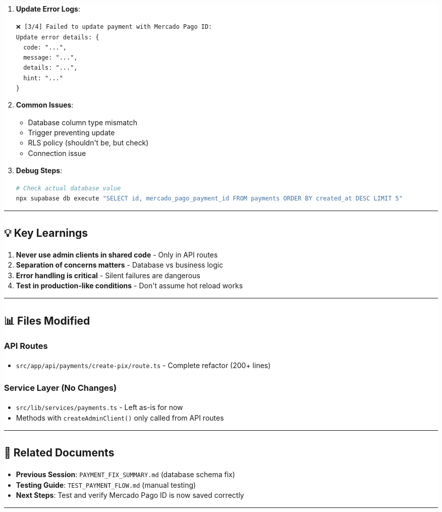 1. **Update Error Logs**:
   ```
   ❌ [3/4] Failed to update payment with Mercado Pago ID:
   Update error details: {
     code: "...",
     message: "...",
     details: "...",
     hint: "..."
   }
   ```

2. **Common Issues**:
   - Database column type mismatch
   - Trigger preventing update
   - RLS policy (shouldn't be, but check)
   - Connection issue

3. **Debug Steps**:
   ```bash
   # Check actual database value
   npx supabase db execute "SELECT id, mercado_pago_payment_id FROM payments ORDER BY created_at DESC LIMIT 5"
   ```

---

## 💡 Key Learnings

1. **Never use admin clients in shared code** - Only in API routes
2. **Separation of concerns matters** - Database vs business logic
3. **Error handling is critical** - Silent failures are dangerous
4. **Test in production-like conditions** - Don't assume hot reload works

---

## 📊 Files Modified

### API Routes
- `src/app/api/payments/create-pix/route.ts` - Complete refactor (200+ lines)

### Service Layer (No Changes)
- `src/lib/services/payments.ts` - Left as-is for now
- Methods with `createAdminClient()` only called from API routes

---

## 🔗 Related Documents

- **Previous Session**: `PAYMENT_FIX_SUMMARY.md` (database schema fix)
- **Testing Guide**: `TEST_PAYMENT_FLOW.md` (manual testing)
- **Next Steps**: Test and verify Mercado Pago ID is now saved correctly

---